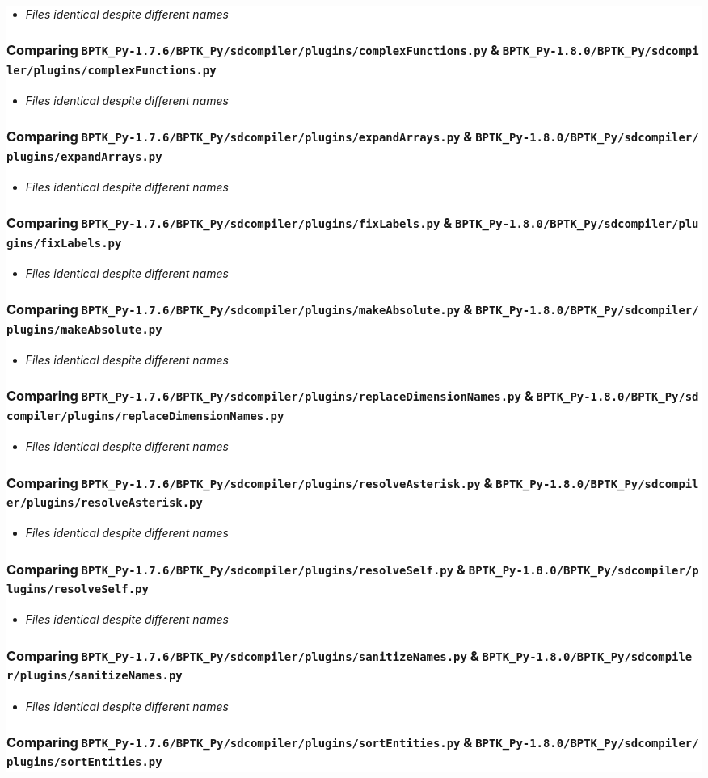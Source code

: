 * *Files identical despite different names*

### Comparing `BPTK_Py-1.7.6/BPTK_Py/sdcompiler/plugins/complexFunctions.py` & `BPTK_Py-1.8.0/BPTK_Py/sdcompiler/plugins/complexFunctions.py`

 * *Files identical despite different names*

### Comparing `BPTK_Py-1.7.6/BPTK_Py/sdcompiler/plugins/expandArrays.py` & `BPTK_Py-1.8.0/BPTK_Py/sdcompiler/plugins/expandArrays.py`

 * *Files identical despite different names*

### Comparing `BPTK_Py-1.7.6/BPTK_Py/sdcompiler/plugins/fixLabels.py` & `BPTK_Py-1.8.0/BPTK_Py/sdcompiler/plugins/fixLabels.py`

 * *Files identical despite different names*

### Comparing `BPTK_Py-1.7.6/BPTK_Py/sdcompiler/plugins/makeAbsolute.py` & `BPTK_Py-1.8.0/BPTK_Py/sdcompiler/plugins/makeAbsolute.py`

 * *Files identical despite different names*

### Comparing `BPTK_Py-1.7.6/BPTK_Py/sdcompiler/plugins/replaceDimensionNames.py` & `BPTK_Py-1.8.0/BPTK_Py/sdcompiler/plugins/replaceDimensionNames.py`

 * *Files identical despite different names*

### Comparing `BPTK_Py-1.7.6/BPTK_Py/sdcompiler/plugins/resolveAsterisk.py` & `BPTK_Py-1.8.0/BPTK_Py/sdcompiler/plugins/resolveAsterisk.py`

 * *Files identical despite different names*

### Comparing `BPTK_Py-1.7.6/BPTK_Py/sdcompiler/plugins/resolveSelf.py` & `BPTK_Py-1.8.0/BPTK_Py/sdcompiler/plugins/resolveSelf.py`

 * *Files identical despite different names*

### Comparing `BPTK_Py-1.7.6/BPTK_Py/sdcompiler/plugins/sanitizeNames.py` & `BPTK_Py-1.8.0/BPTK_Py/sdcompiler/plugins/sanitizeNames.py`

 * *Files identical despite different names*

### Comparing `BPTK_Py-1.7.6/BPTK_Py/sdcompiler/plugins/sortEntities.py` & `BPTK_Py-1.8.0/BPTK_Py/sdcompiler/plugins/sortEntities.py`

